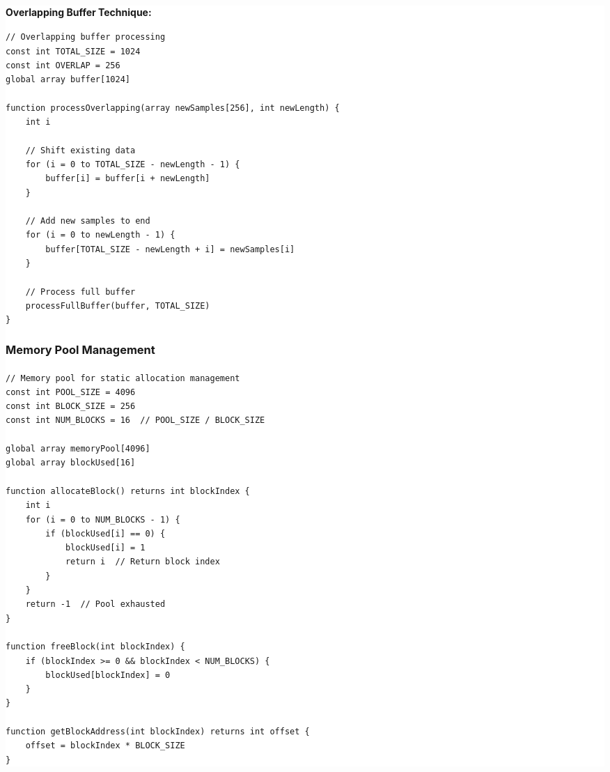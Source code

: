 **Overlapping Buffer Technique:**
```impala
// Overlapping buffer processing
const int TOTAL_SIZE = 1024
const int OVERLAP = 256
global array buffer[1024]

function processOverlapping(array newSamples[256], int newLength) {
    int i
    
    // Shift existing data
    for (i = 0 to TOTAL_SIZE - newLength - 1) {
        buffer[i] = buffer[i + newLength]
    }
    
    // Add new samples to end
    for (i = 0 to newLength - 1) {
        buffer[TOTAL_SIZE - newLength + i] = newSamples[i]
    }
    
    // Process full buffer
    processFullBuffer(buffer, TOTAL_SIZE)
}
```

### Memory Pool Management

```impala
// Memory pool for static allocation management
const int POOL_SIZE = 4096
const int BLOCK_SIZE = 256
const int NUM_BLOCKS = 16  // POOL_SIZE / BLOCK_SIZE

global array memoryPool[4096]
global array blockUsed[16]

function allocateBlock() returns int blockIndex {
    int i
    for (i = 0 to NUM_BLOCKS - 1) {
        if (blockUsed[i] == 0) {
            blockUsed[i] = 1
            return i  // Return block index
        }
    }
    return -1  // Pool exhausted
}

function freeBlock(int blockIndex) {
    if (blockIndex >= 0 && blockIndex < NUM_BLOCKS) {
        blockUsed[blockIndex] = 0
    }
}

function getBlockAddress(int blockIndex) returns int offset {
    offset = blockIndex * BLOCK_SIZE
}
```
